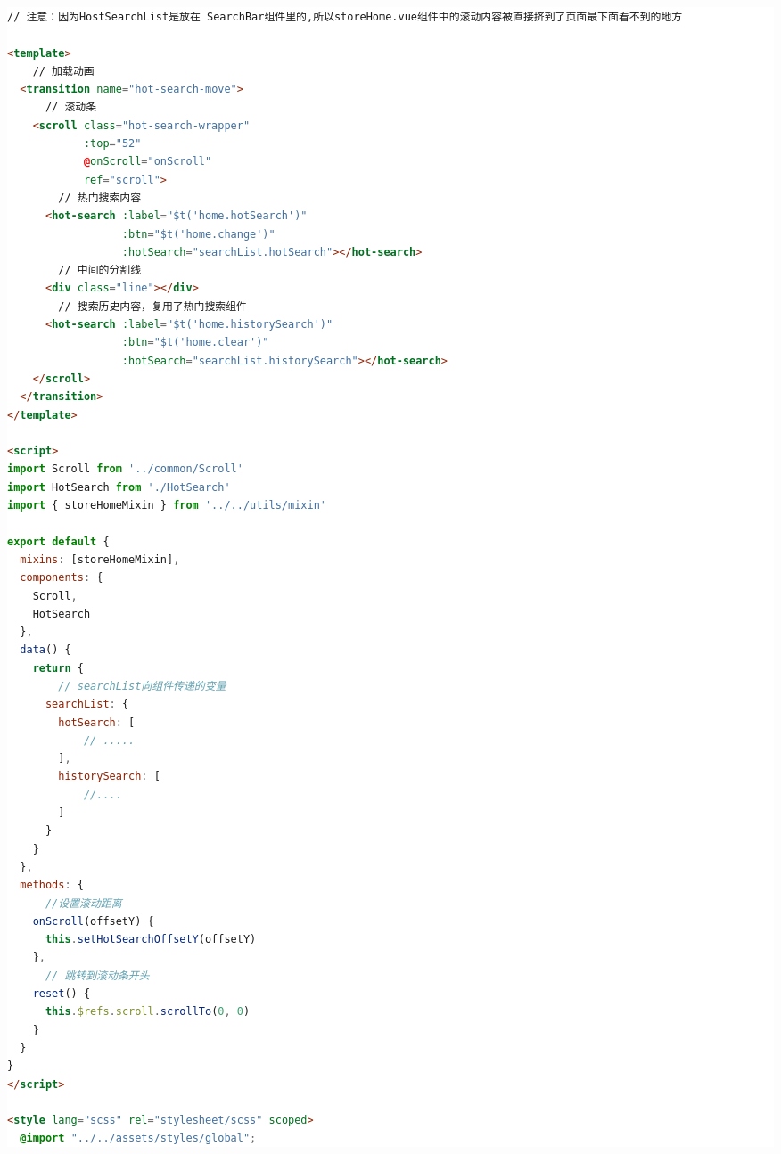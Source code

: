 ```html
// 注意：因为HostSearchList是放在 SearchBar组件里的,所以storeHome.vue组件中的滚动内容被直接挤到了页面最下面看不到的地方

<template>
    // 加载动画
  <transition name="hot-search-move">
      // 滚动条
    <scroll class="hot-search-wrapper"
            :top="52"
            @onScroll="onScroll"
            ref="scroll">
        // 热门搜索内容
      <hot-search :label="$t('home.hotSearch')"
                  :btn="$t('home.change')"
                  :hotSearch="searchList.hotSearch"></hot-search>
        // 中间的分割线
      <div class="line"></div>
        // 搜索历史内容，复用了热门搜索组件
      <hot-search :label="$t('home.historySearch')"
                  :btn="$t('home.clear')"
                  :hotSearch="searchList.historySearch"></hot-search>
    </scroll>
  </transition>
</template>

<script>
import Scroll from '../common/Scroll'
import HotSearch from './HotSearch'
import { storeHomeMixin } from '../../utils/mixin'

export default {
  mixins: [storeHomeMixin],
  components: {
    Scroll,
    HotSearch
  },
  data() {
    return {
        // searchList向组件传递的变量
      searchList: {
        hotSearch: [
            // .....
        ],
        historySearch: [
         	//....
        ]
      }
    }
  },
  methods: {
      //设置滚动距离
    onScroll(offsetY) {
      this.setHotSearchOffsetY(offsetY)
    },
      // 跳转到滚动条开头
    reset() {
      this.$refs.scroll.scrollTo(0, 0)
    }
  }
}
</script>

<style lang="scss" rel="stylesheet/scss" scoped>
  @import "../../assets/styles/global";
```